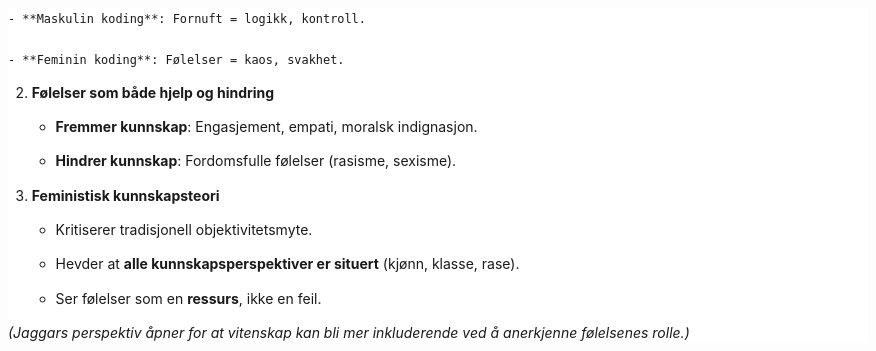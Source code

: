     - **Maskulin koding**: Fornuft = logikk, kontroll.
        
    - **Feminin koding**: Følelser = kaos, svakhet.
        
2. **Følelser som både hjelp og hindring**
    
    - **Fremmer kunnskap**: Engasjement, empati, moralsk indignasjon.
        
    - **Hindrer kunnskap**: Fordomsfulle følelser (rasisme, sexisme).
        
3. **Feministisk kunnskapsteori**
    
    - Kritiserer tradisjonell objektivitetsmyte.
        
    - Hevder at **alle kunnskapsperspektiver er situert** (kjønn, klasse, rase).
        
    - Ser følelser som en **ressurs**, ikke en feil.
        

_(Jaggars perspektiv åpner for at vitenskap kan bli mer inkluderende ved å anerkjenne følelsenes rolle.)_